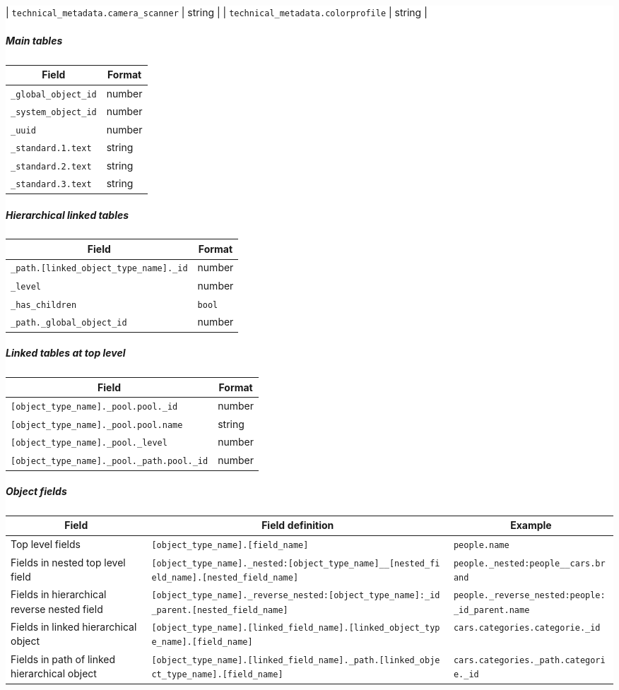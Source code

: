 | `technical_metadata.camera_scanner` | string |
| `technical_metadata.colorprofile` | string |

##### Main tables

| Field | Format |
|---|---|
| `_global_object_id` | number |
| `_system_object_id` | number |
| `_uuid` | number |
| `_standard.1.text` | string |
| `_standard.2.text` | string |
| `_standard.3.text` | string |

##### Hierarchical linked tables

| Field | Format |
|---|---|
| `_path.[linked_object_type_name]._id` | number |
| `_level` | number |
| `_has_children` | `bool` |
| `_path._global_object_id` | number |

##### Linked tables at top level

| Field | Format |
|---|---|
| `[object_type_name]._pool.pool._id` | number |
| `[object_type_name]._pool.pool.name` | string |
| `[object_type_name]._pool._level` | number |
| `[object_type_name]._pool._path.pool._id` | number |

##### Object fields

| Field | Field definition | Example |
|---|---|---|
| Top level fields | `[object_type_name].[field_name]` |`people.name` |
| Fields in nested top level field | `[object_type_name]._nested:[object_type_name]__[nested_field_name].[nested_field_name]` | `people._nested:people__cars.brand` |
| Fields in hierarchical reverse nested field	| `[object_type_name]._reverse_nested:[object_type_name]:_id_parent.[nested_field_name]` | `people._reverse_nested:people:_id_parent.name` |
| Fields in linked hierarchical object | `[object_type_name].[linked_field_name].[linked_object_type_name].[field_name]` | `cars.categories.categorie._id` |
| Fields in path of linked hierarchical object | `[object_type_name].[linked_field_name]._path.[linked_object_type_name].[field_name]` | `cars.categories._path.categorie._id` |
